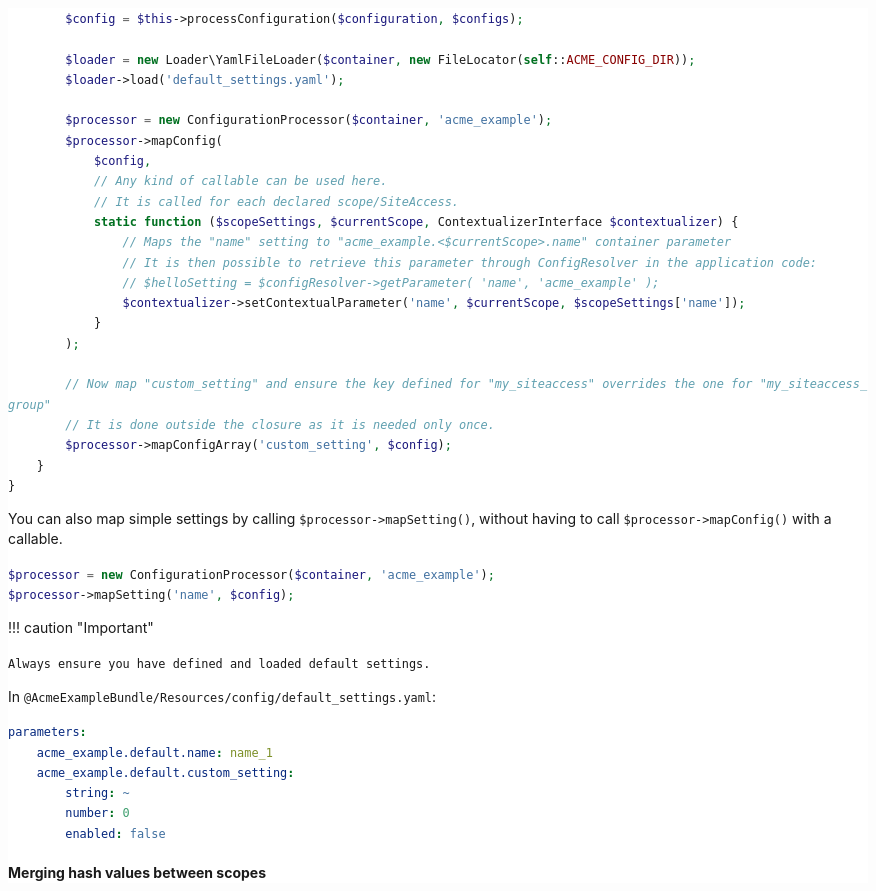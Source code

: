 ``` php
        $config = $this->processConfiguration($configuration, $configs);

        $loader = new Loader\YamlFileLoader($container, new FileLocator(self::ACME_CONFIG_DIR));
        $loader->load('default_settings.yaml');

        $processor = new ConfigurationProcessor($container, 'acme_example');
        $processor->mapConfig(
            $config,
            // Any kind of callable can be used here.
            // It is called for each declared scope/SiteAccess.
            static function ($scopeSettings, $currentScope, ContextualizerInterface $contextualizer) {
                // Maps the "name" setting to "acme_example.<$currentScope>.name" container parameter
                // It is then possible to retrieve this parameter through ConfigResolver in the application code:
                // $helloSetting = $configResolver->getParameter( 'name', 'acme_example' );
                $contextualizer->setContextualParameter('name', $currentScope, $scopeSettings['name']);
            }
        );

        // Now map "custom_setting" and ensure the key defined for "my_siteaccess" overrides the one for "my_siteaccess_group"
        // It is done outside the closure as it is needed only once.
        $processor->mapConfigArray('custom_setting', $config);
    }
}
```

You can also map simple settings by calling `$processor->mapSetting()`, without having to call `$processor->mapConfig()` with a callable.

``` php
$processor = new ConfigurationProcessor($container, 'acme_example');
$processor->mapSetting('name', $config);
```

!!! caution "Important"

    Always ensure you have defined and loaded default settings.

In `@AcmeExampleBundle/Resources/config/default_settings.yaml`:

``` yaml
parameters:
    acme_example.default.name: name_1
    acme_example.default.custom_setting:
        string: ~
        number: 0
        enabled: false
```

#### Merging hash values between scopes
